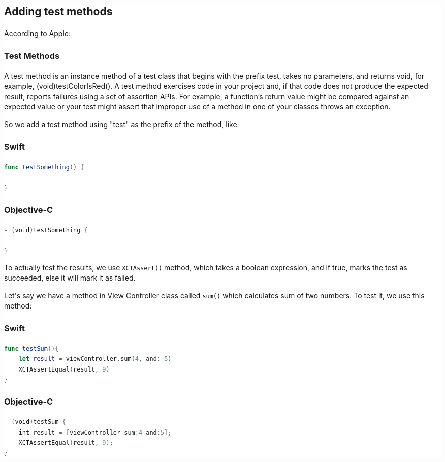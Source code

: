 

## Adding test methods


According to Apple:

> 
<h3>Test Methods</h3>
A test method is an instance method of a test class that begins with the prefix test, takes no parameters, and returns void, for example, (void)testColorIsRed(). A test method exercises code in your project and, if that code does not produce the expected result, reports failures using a set of assertion APIs. For example, a function’s return value might be compared against an expected value or your test might assert that improper use of a method in one of your classes throws an exception.


So we add a test method using "test" as the prefix of the method, like:

### Swift

```swift
func testSomething() {

}

```

### Objective-C

```swift
- (void)testSomething {

}

```

To actually test the results, we use `XCTAssert()` method, which takes a boolean expression, and if true, marks the test as succeeded, else it will mark it as failed.

Let's say we have a method in View Controller class called `sum()` which calculates sum of two numbers. To test it, we use this method:

### Swift

```swift
func testSum(){
    let result = viewController.sum(4, and: 5)
    XCTAssertEqual(result, 9)
}

```

### Objective-C

```swift
- (void)testSum {
    int result = [viewController sum:4 and:5];
    XCTAssertEqual(result, 9);
}

```
